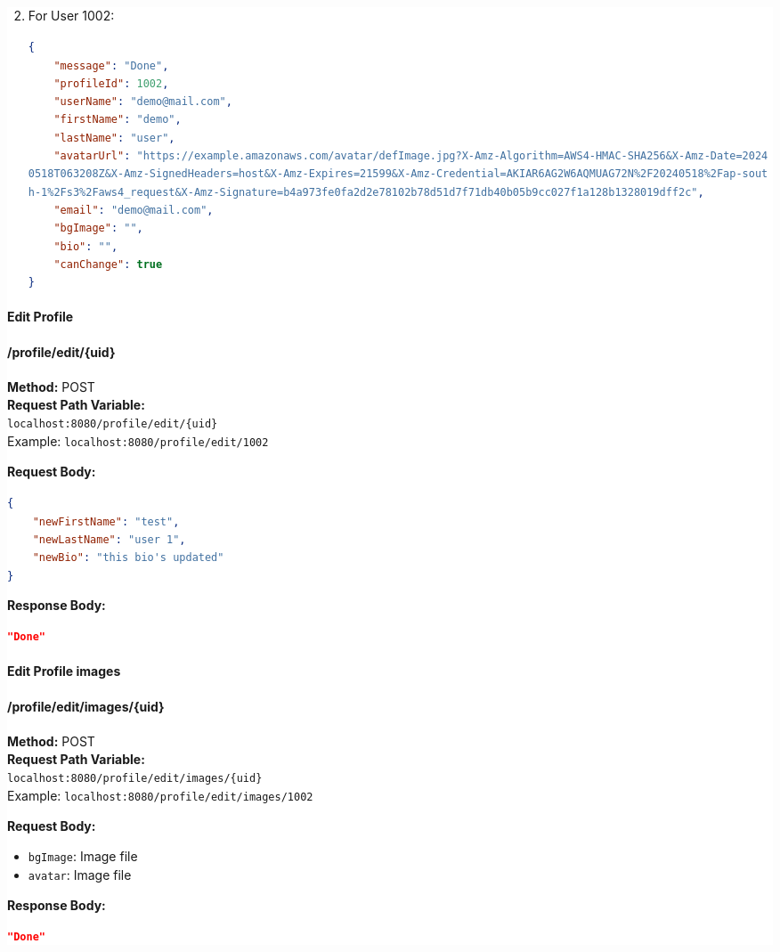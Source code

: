 2. For User 1002:
    ```json
    {
        "message": "Done",
        "profileId": 1002,
        "userName": "demo@mail.com",
        "firstName": "demo",
        "lastName": "user",
        "avatarUrl": "https://example.amazonaws.com/avatar/defImage.jpg?X-Amz-Algorithm=AWS4-HMAC-SHA256&X-Amz-Date=20240518T063208Z&X-Amz-SignedHeaders=host&X-Amz-Expires=21599&X-Amz-Credential=AKIAR6AG2W6AQMUAG72N%2F20240518%2Fap-south-1%2Fs3%2Faws4_request&X-Amz-Signature=b4a973fe0fa2d2e78102b78d51d7f71db40b05b9cc027f1a128b1328019dff2c",
        "email": "demo@mail.com",
        "bgImage": "",
        "bio": "",
        "canChange": true
    }
    ```

#### Edit Profile
#### /profile/edit/{uid}
**Method:** POST  
**Request Path Variable:**  
`localhost:8080/profile/edit/{uid}`  
Example: `localhost:8080/profile/edit/1002`

**Request Body:**
```json
{
    "newFirstName": "test",
    "newLastName": "user 1",
    "newBio": "this bio's updated"
}
```

**Response Body:**
```json
"Done"
```

#### Edit Profile images
#### /profile/edit/images/{uid}
**Method:** POST  
**Request Path Variable:**  
`localhost:8080/profile/edit/images/{uid}`  
Example: `localhost:8080/profile/edit/images/1002`

**Request Body:**
- `bgImage`: Image file
- `avatar`: Image file

**Response Body:**
```json
"Done"
```
